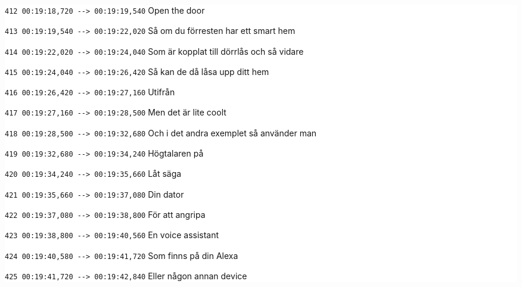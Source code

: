 

`412 00:19:18,720 --> 00:19:19,540`
Open the door



`413 00:19:19,540 --> 00:19:22,020`
Så om du förresten har ett smart hem



`414 00:19:22,020 --> 00:19:24,040`
Som är kopplat till dörrlås och så vidare



`415 00:19:24,040 --> 00:19:26,420`
Så kan de då låsa upp ditt hem



`416 00:19:26,420 --> 00:19:27,160`
Utifrån



`417 00:19:27,160 --> 00:19:28,500`
Men det är lite coolt



`418 00:19:28,500 --> 00:19:32,680`
Och i det andra exemplet så använder man



`419 00:19:32,680 --> 00:19:34,240`
Högtalaren på



`420 00:19:34,240 --> 00:19:35,660`
Låt säga



`421 00:19:35,660 --> 00:19:37,080`
Din dator



`422 00:19:37,080 --> 00:19:38,800`
För att angripa



`423 00:19:38,800 --> 00:19:40,560`
En voice assistant



`424 00:19:40,580 --> 00:19:41,720`
Som finns på din Alexa



`425 00:19:41,720 --> 00:19:42,840`
Eller någon annan device
